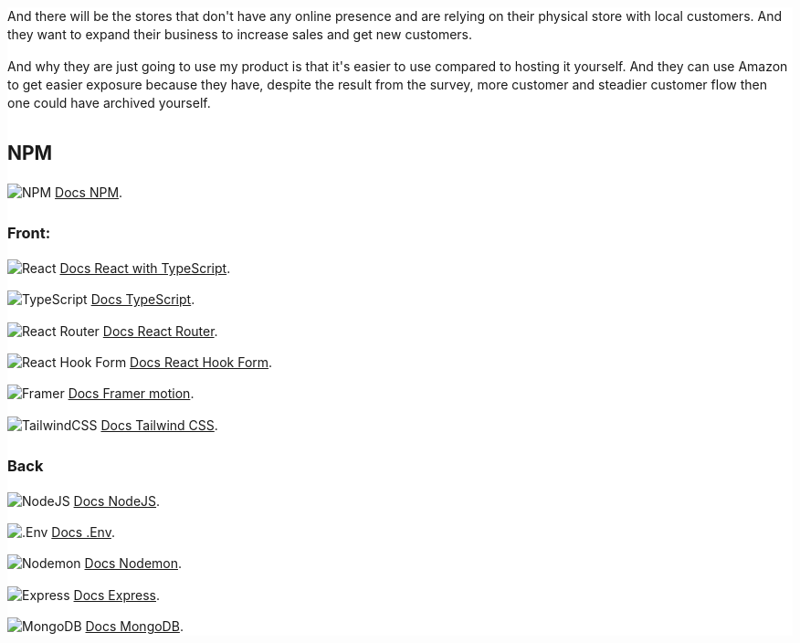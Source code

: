 And there will be the stores that don't have any online presence and are relying on their physical store with local customers. And they want to expand their business to increase sales and get new customers.

And why they are just going to use my product is that it's easier to use compared to hosting it yourself. And they can use Amazon to get easier exposure because they have, despite the result from the survey, more customer and steadier customer flow then one could have archived yourself. 

## NPM  
![NPM](https://img.shields.io/badge/NPM-%23CB3837.svg?style=for-the-badge&logo=npm&logoColor=white)
[Docs NPM](https://docs.npmjs.com/).

### Front: 

![React](https://img.shields.io/badge/react-%2320232a.svg?style=for-the-badge&logo=react&logoColor=%2361DAFB)
[Docs React with TypeScript](https://create-react-app.dev/docs/adding-typescript/).  

![TypeScript](https://img.shields.io/badge/typescript-%23007ACC.svg?style=for-the-badge&logo=typescript&logoColor=white) 
[Docs TypeScript](https://www.npmjs.com/package/typescript).

![React Router](https://img.shields.io/badge/React_Router-CA4245?style=for-the-badge&logo=react-router&logoColor=white)
[Docs React Router](https://www.npmjs.com/package/react-router).

![React Hook Form](https://img.shields.io/badge/React%20Hook%20Form-%23EC5990.svg?style=for-the-badge&logo=reacthookform&logoColor=white)
[Docs React Hook Form](https://www.npmjs.com/package/react-hook-form).

![Framer](https://img.shields.io/badge/Framer-black?style=for-the-badge&logo=framer&logoColor=blue)
[Docs Framer motion](https://www.npmjs.com/package/framer-motion).

![TailwindCSS](https://img.shields.io/badge/tailwindcss-%2338B2AC.svg?style=for-the-badge&logo=tailwind-css&logoColor=white)
[Docs Tailwind CSS](https://www.npmjs.com/package/tailwindcss).



### Back  

![NodeJS](https://img.shields.io/badge/node.js-6DA55F?style=for-the-badge&logo=node.js&logoColor=white)
[Docs NodeJS](https://nodejs.org/en/download/).

![.Env](https://img.shields.io/badge/.ENV-ECD53F.svg?style=for-the-badge&logo=dotenv&logoColor=black)
[Docs .Env](https://www.npmjs.com/package/dotenv).

![Nodemon](https://img.shields.io/badge/Nodemon-76D04B.svg?style=for-the-badge&logo=Nodemon&logoColor=white)
[Docs Nodemon](https://www.npmjs.com/package/nodemon).

![Express](https://img.shields.io/badge/Express-000000.svg?style=for-the-badge&logo=Express&logoColor=white)
[Docs Express](https://www.npmjs.com/package/express).

![MongoDB](https://img.shields.io/badge/MongoDB-%234ea94b.svg?style=for-the-badge&logo=mongodb&logoColor=white)
[Docs MongoDB](https://www.mongodb.com/).
